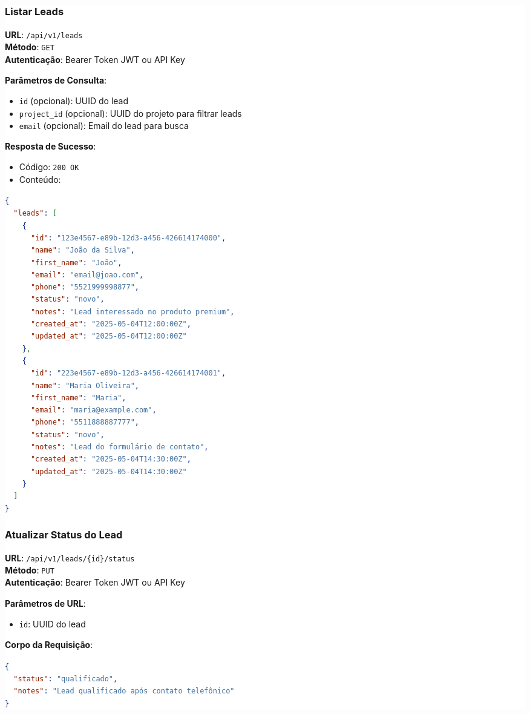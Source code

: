 ### Listar Leads

**URL**: `/api/v1/leads`  
**Método**: `GET`  
**Autenticação**: Bearer Token JWT ou API Key  

**Parâmetros de Consulta**:
- `id` (opcional): UUID do lead
- `project_id` (opcional): UUID do projeto para filtrar leads
- `email` (opcional): Email do lead para busca

**Resposta de Sucesso**:
- Código: `200 OK`
- Conteúdo:
```json
{
  "leads": [
    {
      "id": "123e4567-e89b-12d3-a456-426614174000",
      "name": "João da Silva",
      "first_name": "João",
      "email": "email@joao.com",
      "phone": "5521999998877",
      "status": "novo",
      "notes": "Lead interessado no produto premium",
      "created_at": "2025-05-04T12:00:00Z",
      "updated_at": "2025-05-04T12:00:00Z"
    },
    {
      "id": "223e4567-e89b-12d3-a456-426614174001",
      "name": "Maria Oliveira",
      "first_name": "Maria",
      "email": "maria@example.com",
      "phone": "5511888887777",
      "status": "novo",
      "notes": "Lead do formulário de contato",
      "created_at": "2025-05-04T14:30:00Z",
      "updated_at": "2025-05-04T14:30:00Z"
    }
  ]
}
```

### Atualizar Status do Lead

**URL**: `/api/v1/leads/{id}/status`  
**Método**: `PUT`  
**Autenticação**: Bearer Token JWT ou API Key  

**Parâmetros de URL**:
- `id`: UUID do lead

**Corpo da Requisição**:
```json
{
  "status": "qualificado",
  "notes": "Lead qualificado após contato telefônico"
}
```
